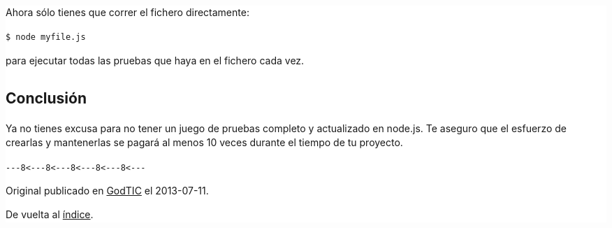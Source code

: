 Ahora sólo tienes que correr el fichero directamente:

```
$ node myfile.js
```

para ejecutar todas las pruebas que haya en el fichero cada vez.

## Conclusión

Ya no tienes excusa para no tener un juego de pruebas completo y actualizado en node.js. Te aseguro que el esfuerzo de crearlas y mantenerlas se pagará al menos 10 veces durante el tiempo de tu proyecto.

`---8<---8<---8<---8<---8<---`

Original publicado en [GodTIC](http://www.godtic.com/blog/2013/07/11/pruebas-asincronas-en-node-js/) el 2013-07-11.

De vuelta al [índice](../index.html).

